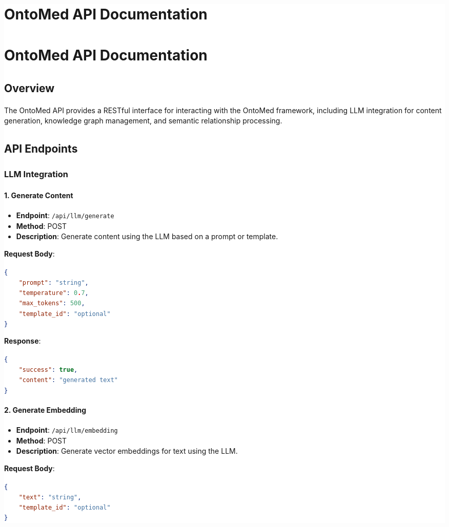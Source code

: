 # OntoMed API Documentation
# OntoMed API Documentation

## Overview

The OntoMed API provides a RESTful interface for interacting with the OntoMed framework, including LLM integration for content generation, knowledge graph management, and semantic relationship processing.

## API Endpoints

### LLM Integration

#### 1. Generate Content

- **Endpoint**: `/api/llm/generate`
- **Method**: POST
- **Description**: Generate content using the LLM based on a prompt or template.

**Request Body**:
```json
{
    "prompt": "string",
    "temperature": 0.7,
    "max_tokens": 500,
    "template_id": "optional"
}
```

**Response**:
```json
{
    "success": true,
    "content": "generated text"
}
```

#### 2. Generate Embedding

- **Endpoint**: `/api/llm/embedding`
- **Method**: POST
- **Description**: Generate vector embeddings for text using the LLM.

**Request Body**:
```json
{
    "text": "string",
    "template_id": "optional"
}
```
